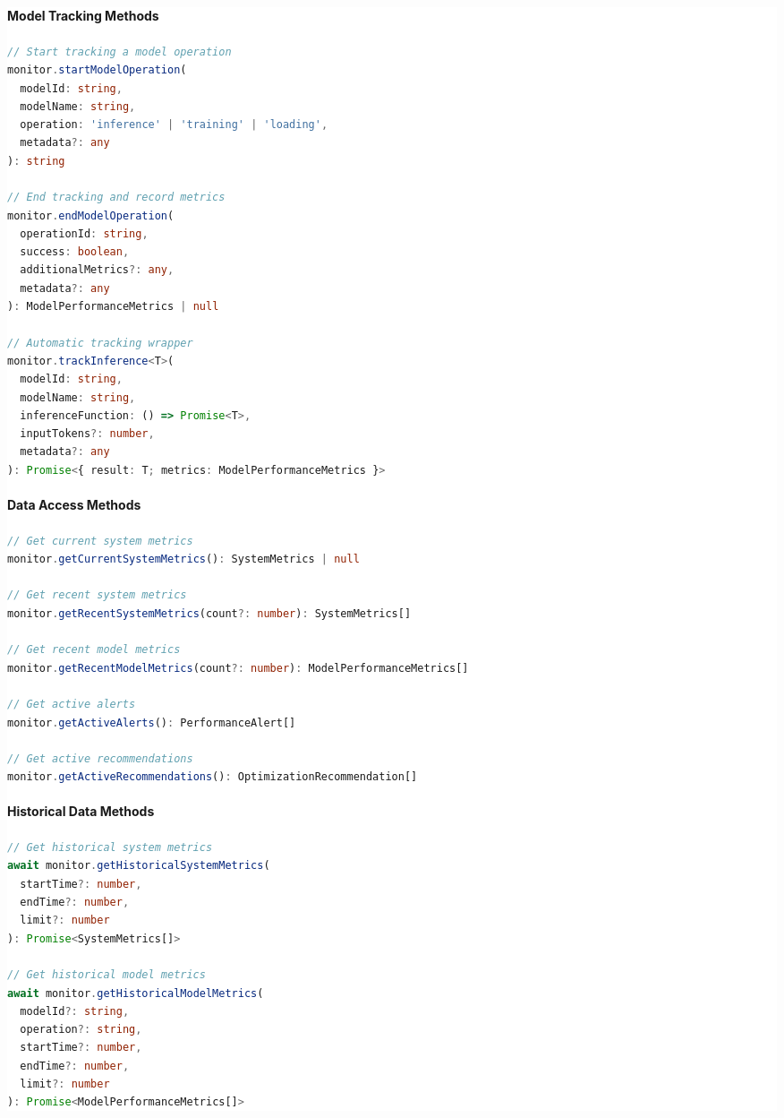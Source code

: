 #### Model Tracking Methods
```typescript
// Start tracking a model operation
monitor.startModelOperation(
  modelId: string, 
  modelName: string, 
  operation: 'inference' | 'training' | 'loading',
  metadata?: any
): string

// End tracking and record metrics
monitor.endModelOperation(
  operationId: string,
  success: boolean,
  additionalMetrics?: any,
  metadata?: any
): ModelPerformanceMetrics | null

// Automatic tracking wrapper
monitor.trackInference<T>(
  modelId: string,
  modelName: string,
  inferenceFunction: () => Promise<T>,
  inputTokens?: number,
  metadata?: any
): Promise<{ result: T; metrics: ModelPerformanceMetrics }>
```

#### Data Access Methods
```typescript
// Get current system metrics
monitor.getCurrentSystemMetrics(): SystemMetrics | null

// Get recent system metrics
monitor.getRecentSystemMetrics(count?: number): SystemMetrics[]

// Get recent model metrics
monitor.getRecentModelMetrics(count?: number): ModelPerformanceMetrics[]

// Get active alerts
monitor.getActiveAlerts(): PerformanceAlert[]

// Get active recommendations
monitor.getActiveRecommendations(): OptimizationRecommendation[]
```

#### Historical Data Methods
```typescript
// Get historical system metrics
await monitor.getHistoricalSystemMetrics(
  startTime?: number, 
  endTime?: number, 
  limit?: number
): Promise<SystemMetrics[]>

// Get historical model metrics
await monitor.getHistoricalModelMetrics(
  modelId?: string,
  operation?: string,
  startTime?: number,
  endTime?: number,
  limit?: number
): Promise<ModelPerformanceMetrics[]>
```
